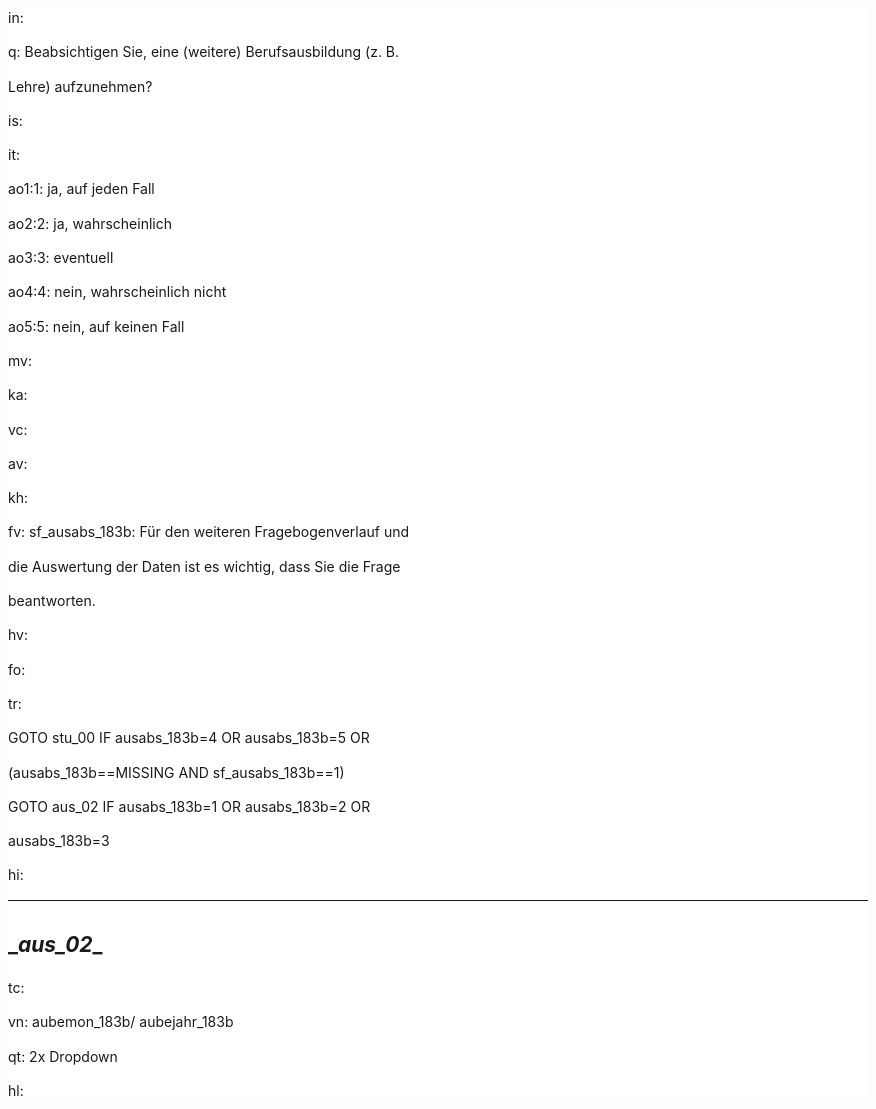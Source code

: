in:

q: Beabsichtigen Sie, eine (weitere) Berufsausbildung (z. B.

Lehre) aufzunehmen?

is:

it:

ao1:1: ja, auf jeden Fall

ao2:2: ja, wahrscheinlich

ao3:3: eventuell

ao4:4: nein, wahrscheinlich nicht

ao5:5: nein, auf keinen Fall

mv:

ka:

vc:

av:

kh:

fv: sf\_ausabs\_183b: Für den weiteren Fragebogenverlauf und

die Auswertung der Daten ist es wichtig, dass Sie die Frage

beantworten.

hv:

fo:

tr: 

GOTO stu\_00 IF ausabs\_183b=4 OR ausabs\_183b=5 OR

(ausabs\_183b==MISSING AND sf\_ausabs\_183b==1)



GOTO aus\_02 IF ausabs\_183b=1 OR ausabs\_183b=2 OR

ausabs\_183b=3

hi:

-------------------------------------------------------------------------------------------------------------------------------------------------

\__________________________________________aus\_02_________________________________________\_
-----------------------------------------------------------

tc:

vn: aubemon\_183b/ aubejahr\_183b

qt: 2x Dropdown

hl:
